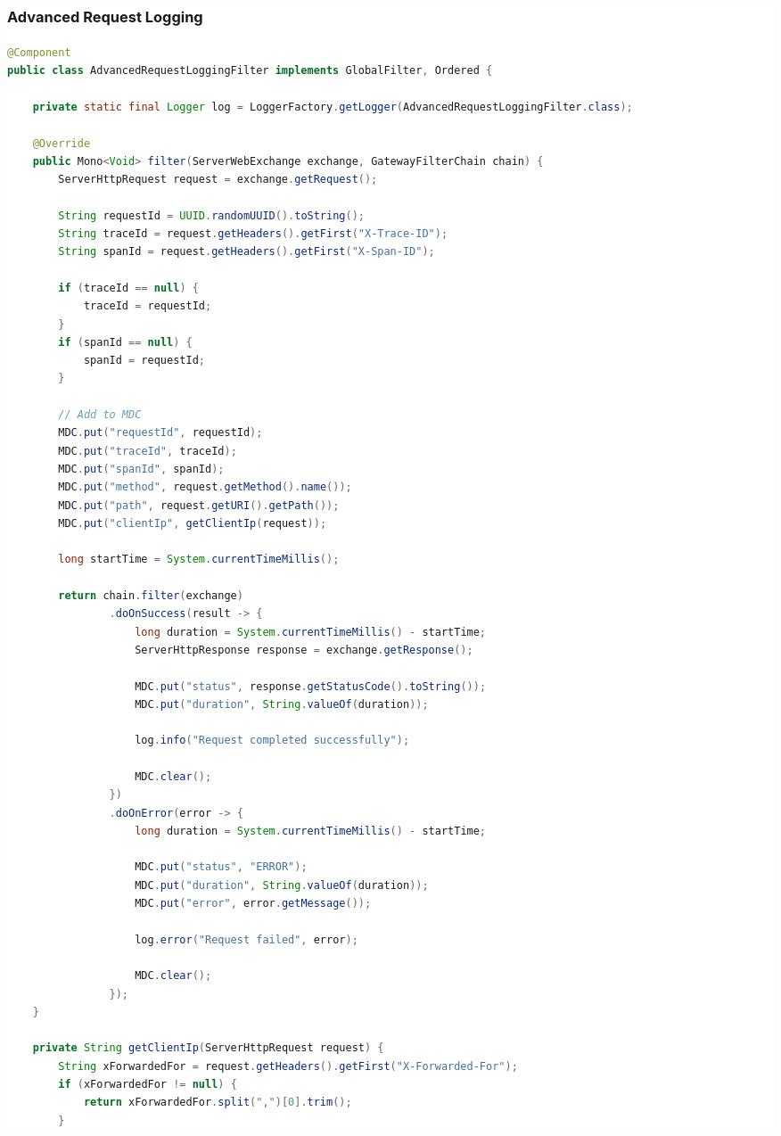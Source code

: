 ### Advanced Request Logging

```java
@Component
public class AdvancedRequestLoggingFilter implements GlobalFilter, Ordered {
    
    private static final Logger log = LoggerFactory.getLogger(AdvancedRequestLoggingFilter.class);
    
    @Override
    public Mono<Void> filter(ServerWebExchange exchange, GatewayFilterChain chain) {
        ServerHttpRequest request = exchange.getRequest();
        
        String requestId = UUID.randomUUID().toString();
        String traceId = request.getHeaders().getFirst("X-Trace-ID");
        String spanId = request.getHeaders().getFirst("X-Span-ID");
        
        if (traceId == null) {
            traceId = requestId;
        }
        if (spanId == null) {
            spanId = requestId;
        }
        
        // Add to MDC
        MDC.put("requestId", requestId);
        MDC.put("traceId", traceId);
        MDC.put("spanId", spanId);
        MDC.put("method", request.getMethod().name());
        MDC.put("path", request.getURI().getPath());
        MDC.put("clientIp", getClientIp(request));
        
        long startTime = System.currentTimeMillis();
        
        return chain.filter(exchange)
                .doOnSuccess(result -> {
                    long duration = System.currentTimeMillis() - startTime;
                    ServerHttpResponse response = exchange.getResponse();
                    
                    MDC.put("status", response.getStatusCode().toString());
                    MDC.put("duration", String.valueOf(duration));
                    
                    log.info("Request completed successfully");
                    
                    MDC.clear();
                })
                .doOnError(error -> {
                    long duration = System.currentTimeMillis() - startTime;
                    
                    MDC.put("status", "ERROR");
                    MDC.put("duration", String.valueOf(duration));
                    MDC.put("error", error.getMessage());
                    
                    log.error("Request failed", error);
                    
                    MDC.clear();
                });
    }
    
    private String getClientIp(ServerHttpRequest request) {
        String xForwardedFor = request.getHeaders().getFirst("X-Forwarded-For");
        if (xForwardedFor != null) {
            return xForwardedFor.split(",")[0].trim();
        }
```
